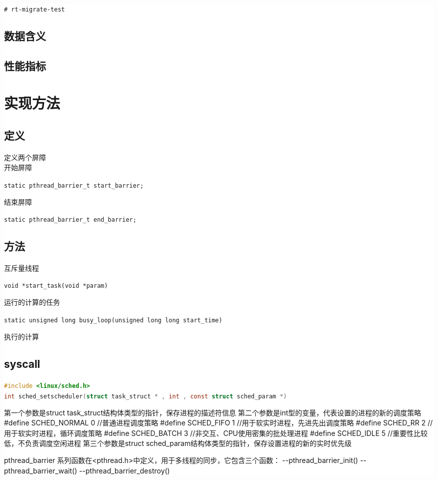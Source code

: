 ```
# rt-migrate-test	
```

## 数据含义


## 性能指标

# 实现方法
## 定义
定义两个屏障  
开始屏障 
```
static pthread_barrier_t start_barrier;
```
结束屏障
```
static pthread_barrier_t end_barrier;
```
## 方法
互斥量线程
```
void *start_task(void *param)
```
运行的计算的任务

```
static unsigned long busy_loop(unsigned long long start_time)
```
执行的计算
## syscall

```c
#include <linux/sched.h>
int sched_setscheduler(struct task_struct * , int , const struct sched_param *)
```

第一个参数是struct task_struct结构体类型的指针，保存进程的描述符信息
第二个参数是int型的变量，代表设置的进程的新的调度策略
#define SCHED_NORMAL       0        //普通进程调度策略
#define SCHED_FIFO         1        //用于软实时进程，先进先出调度策略
#define SCHED_RR           2        //用于软实时进程，循环调度策略
#define SCHED_BATCH        3        //非交互、CPU使用密集的批处理进程
#define SCHED_IDLE         5        //重要性比较低，不负责调度空闲进程
第三个参数是struct sched_param结构体类型的指针，保存设置进程的新的实时优先级



pthread_barrier 系列函数在<pthread.h>中定义，用于多线程的同步，它包含三个函数：
      --pthread_barrier_init()
      --pthread_barrier_wait()
      --pthread_barrier_destroy()
